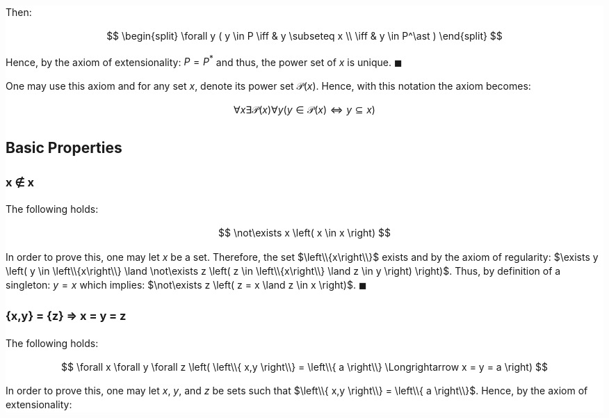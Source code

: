 Then:

$$
\begin{split}
    \forall y ( y \in P \iff & y \subseteq x \\
    \iff & y \in P^\ast )
\end{split}
$$



Hence, by the axiom of extensionality: $P = P^\ast$ and thus, the power set of $x$ is unique. $\blacksquare$

One may use this axiom and for any set $x$, denote its power set $\mathcal{P}\left(x\right)$.
Hence, with this notation the axiom becomes:


$$
\forall x \exists \mathcal{P}\left(x\right) \forall y \left( y \in \mathcal{P}\left(x\right) \iff y \subseteq x \right)
$$



## Basic Properties

### x ∉ x
The following holds:


$$
\not\exists x \left(
        x \in x
    \right)
$$


In order to prove this, one may let $x$ be a set. Therefore, the set $\left\\{x\right\\}$ exists
and by the axiom of regularity: $\exists y \left( y \in \left\\{x\right\\} \land \not\exists z \left( z \in \left\\{x\right\\} \land z \in y \right) \right)$. Thus, by definition of a singleton: $y = x$ which implies: $\not\exists z \left( z = x \land z \in x \right)$. $\blacksquare$

### {x,y} = {z} ⇒ x = y = z
The following holds:


$$
 \forall x \forall y \forall z \left( \left\\{ x,y \right\\} = \left\\{ a \right\\} \Longrightarrow x = y = a \right)
$$


In order to prove this, one may let $x$, $y$, and $z$ be sets such that $\left\\{ x,y \right\\} = \left\\{ a \right\\}$.
Hence, by the axiom of extensionality:

